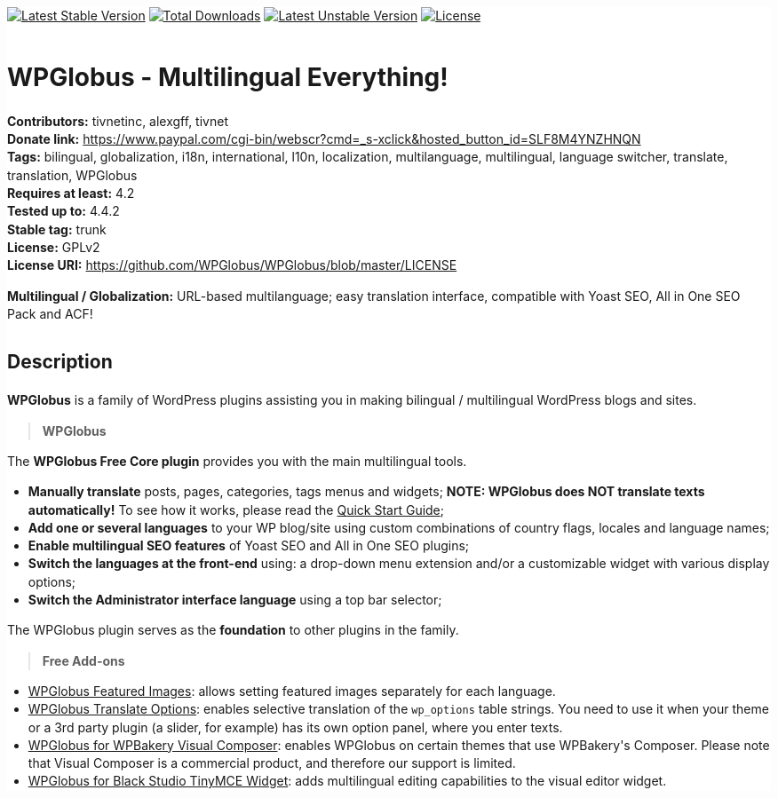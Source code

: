 [![Latest Stable Version](https://poser.pugx.org/wpglobus/wpglobus/v/stable)](https://packagist.org/packages/wpglobus/wpglobus) [![Total Downloads](https://poser.pugx.org/wpglobus/wpglobus/downloads)](https://packagist.org/packages/wpglobus/wpglobus) [![Latest Unstable Version](https://poser.pugx.org/wpglobus/wpglobus/v/unstable)](https://packagist.org/packages/wpglobus/wpglobus) [![License](https://poser.pugx.org/wpglobus/wpglobus/license)](https://packagist.org/packages/wpglobus/wpglobus)

# WPGlobus - Multilingual Everything! #
**Contributors:** tivnetinc, alexgff, tivnet  
**Donate link:** https://www.paypal.com/cgi-bin/webscr?cmd=_s-xclick&hosted_button_id=SLF8M4YNZHNQN  
**Tags:** bilingual, globalization, i18n, international, l10n, localization, multilanguage, multilingual, language switcher, translate, translation, WPGlobus  
**Requires at least:** 4.2  
**Tested up to:** 4.4.2  
**Stable tag:** trunk  
**License:** GPLv2  
**License URI:** https://github.com/WPGlobus/WPGlobus/blob/master/LICENSE  

**Multilingual / Globalization:** URL-based multilanguage; easy translation interface, compatible with Yoast SEO, All in One SEO Pack and ACF!  

## Description ##

**WPGlobus** is a family of WordPress plugins assisting you in making bilingual / multilingual WordPress blogs and sites.

> **WPGlobus**

The **WPGlobus Free Core plugin** provides you with the main multilingual tools.

* **Manually translate** posts, pages, categories, tags menus and widgets; **NOTE: WPGlobus does NOT translate texts automatically!** To see how it works, please read the [Quick Start Guide](http://www.wpglobus.com/quick-start/);
* **Add one or several languages** to your WP blog/site using custom combinations of country flags, locales and language names;
* **Enable multilingual SEO features** of Yoast SEO and All in One SEO plugins;
* **Switch the languages at the front-end** using: a drop-down menu extension and/or a customizable widget with various display options;
* **Switch the Administrator interface language** using a top bar selector;

The WPGlobus plugin serves as the **foundation** to other plugins in the family.

> **Free Add-ons**

* [WPGlobus Featured Images](https://wordpress.org/plugins/wpglobus-featured-images/): allows setting featured images separately for each language.
* [WPGlobus Translate Options](https://wordpress.org/plugins/wpglobus-translate-options/): enables selective translation of the `wp_options` table strings. You need to use it when your theme or a 3rd party plugin (a slider, for example) has its own option panel, where you enter texts.
* [WPGlobus for WPBakery Visual Composer](https://wordpress.org/plugins/wpglobus-for-wpbakery-visual-composer/): enables WPGlobus on certain themes that use WPBakery's Composer. Please note that Visual Composer is a commercial product, and therefore our support is limited.
* [WPGlobus for Black Studio TinyMCE Widget](https://wordpress.org/plugins/wpglobus-for-black-studio-tinymce-widget/): adds multilingual editing capabilities to the visual editor widget.
